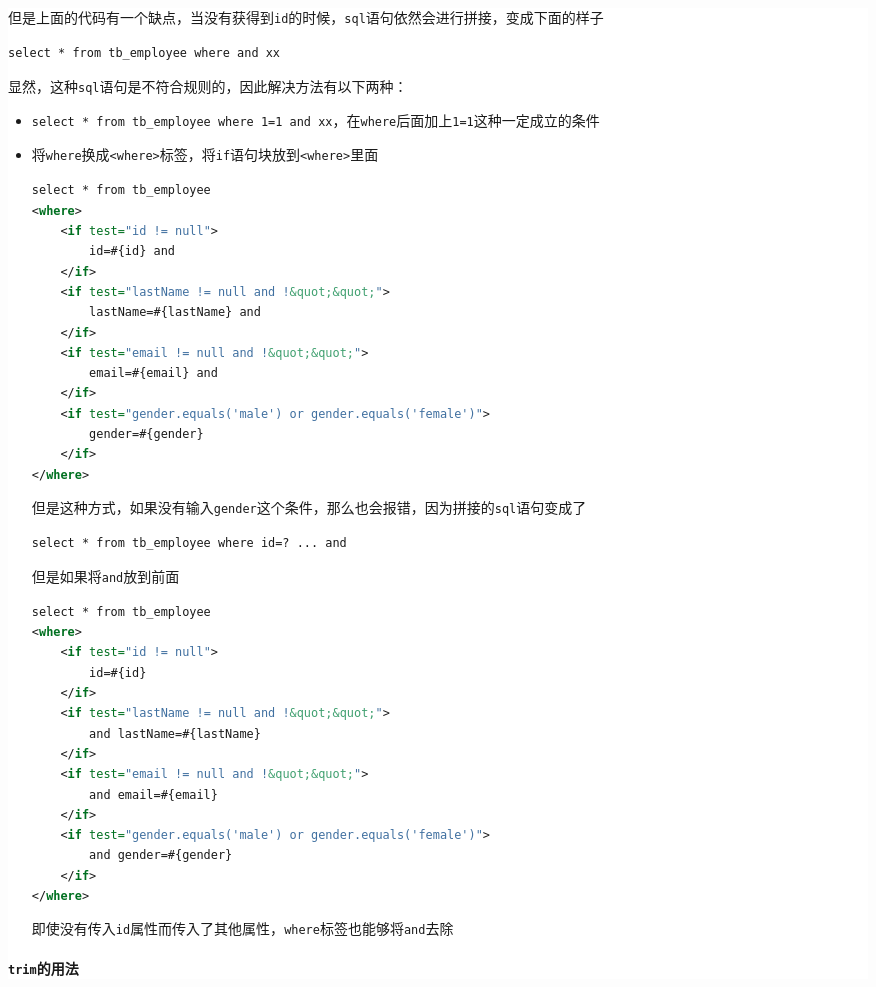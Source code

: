 但是上面的代码有一个缺点，当没有获得到`id`的时候，`sql`语句依然会进行拼接，变成下面的样子

`select * from tb_employee where and xx`

显然，这种`sql`语句是不符合规则的，因此解决方法有以下两种：

- `select * from tb_employee where 1=1 and xx`，在`where`后面加上`1=1`这种一定成立的条件

- 将`where`换成`<where>`标签，将`if`语句块放到`<where>`里面

  ```xml
  select * from tb_employee
  <where>
      <if test="id != null">
          id=#{id} and
      </if>
      <if test="lastName != null and !&quot;&quot;">
          lastName=#{lastName} and
      </if>
      <if test="email != null and !&quot;&quot;">
          email=#{email} and
      </if>
      <if test="gender.equals('male') or gender.equals('female')">
          gender=#{gender}
      </if>
  </where>
  ```

  但是这种方式，如果没有输入`gender`这个条件，那么也会报错，因为拼接的`sql`语句变成了

  `select * from tb_employee where id=? ... and `

  但是如果将`and`放到前面

  ```xml
  select * from tb_employee
  <where>
      <if test="id != null">
          id=#{id}
      </if>
      <if test="lastName != null and !&quot;&quot;">
          and lastName=#{lastName} 
      </if>
      <if test="email != null and !&quot;&quot;">
          and email=#{email}
      </if>
      <if test="gender.equals('male') or gender.equals('female')">
          and gender=#{gender}
      </if>
  </where>
  ```

  即使没有传入`id`属性而传入了其他属性，`where`标签也能够将`and`去除



#### `trim`的用法
